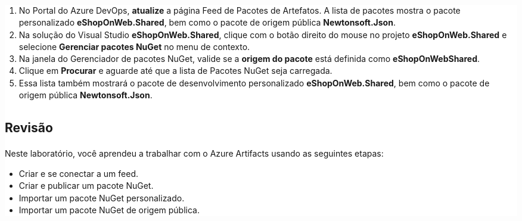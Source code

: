 1. No Portal do Azure DevOps, **atualize** a página Feed de Pacotes de Artefatos. A lista de pacotes mostra o pacote personalizado **eShopOnWeb.Shared**, bem como o pacote de origem pública **Newtonsoft.Json**.
1. Na solução do Visual Studio **eShopOnWeb.Shared**, clique com o botão direito do mouse no projeto **eShopOnWeb.Shared** e selecione **Gerenciar pacotes NuGet** no menu de contexto.
1. Na janela do Gerenciador de pacotes NuGet, valide se a **origem do pacote** está definida como **eShopOnWebShared**.
1. Clique em **Procurar** e aguarde até que a lista de Pacotes NuGet seja carregada.
1. Essa lista também mostrará o pacote de desenvolvimento personalizado **eShopOnWeb.Shared**, bem como o pacote de origem pública **Newtonsoft.Json**.

## Revisão

Neste laboratório, você aprendeu a trabalhar com o Azure Artifacts usando as seguintes etapas:

- Criar e se conectar a um feed.
- Criar e publicar um pacote NuGet.
- Importar um pacote NuGet personalizado.
- Importar um pacote NuGet de origem pública.

